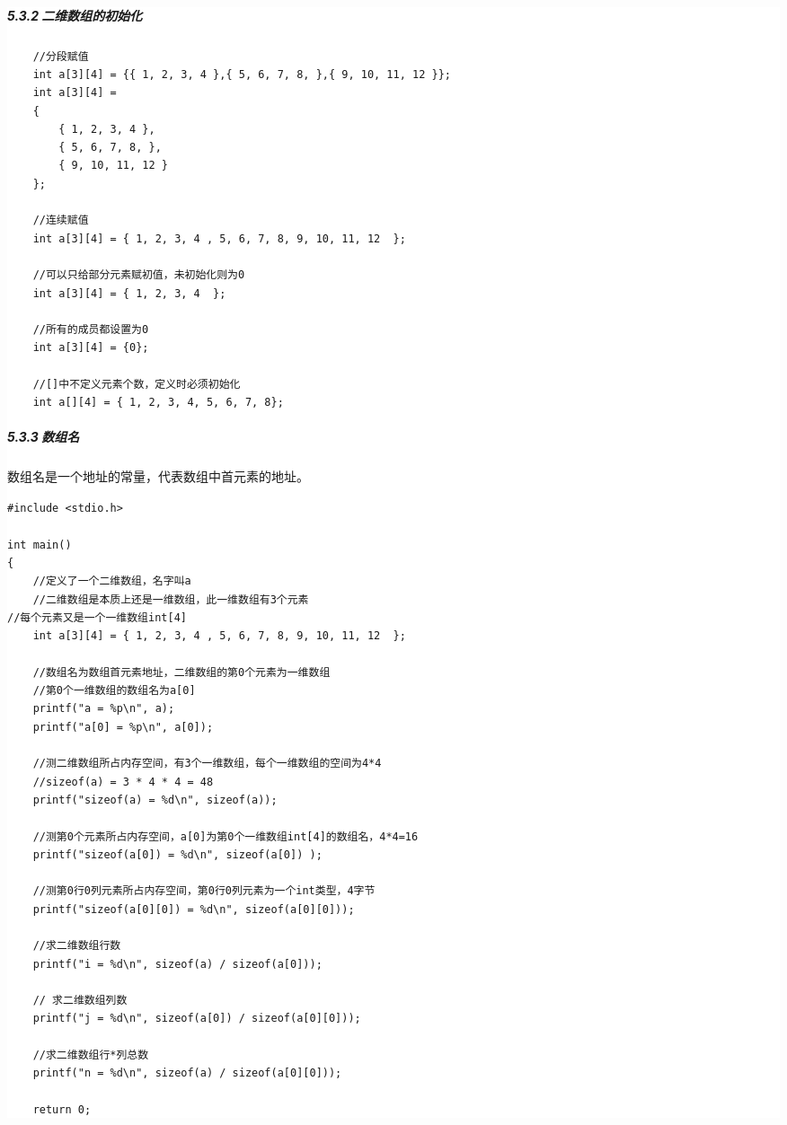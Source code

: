 ##### 5.3.2 二维数组的初始化

```
	//分段赋值 	
	int a[3][4] = {{ 1, 2, 3, 4 },{ 5, 6, 7, 8, },{ 9, 10, 11, 12 }};
	int a[3][4] = 
	{ 
		{ 1, 2, 3, 4 },
		{ 5, 6, 7, 8, },
		{ 9, 10, 11, 12 }
	};

	//连续赋值
	int a[3][4] = { 1, 2, 3, 4 , 5, 6, 7, 8, 9, 10, 11, 12  };

	//可以只给部分元素赋初值，未初始化则为0
	int a[3][4] = { 1, 2, 3, 4  };

	//所有的成员都设置为0
	int a[3][4] = {0};

	//[]中不定义元素个数，定义时必须初始化
	int a[][4] = { 1, 2, 3, 4, 5, 6, 7, 8};

```

##### 5.3.3 数组名

数组名是一个地址的常量，代表数组中首元素的地址。

```
#include <stdio.h>

int main()
{
	//定义了一个二维数组，名字叫a
	//二维数组是本质上还是一维数组，此一维数组有3个元素
//每个元素又是一个一维数组int[4]
	int a[3][4] = { 1, 2, 3, 4 , 5, 6, 7, 8, 9, 10, 11, 12  };

	//数组名为数组首元素地址，二维数组的第0个元素为一维数组
	//第0个一维数组的数组名为a[0]
	printf("a = %p\n", a);
	printf("a[0] = %p\n", a[0]);
	
	//测二维数组所占内存空间，有3个一维数组，每个一维数组的空间为4*4
	//sizeof(a) = 3 * 4 * 4 = 48
	printf("sizeof(a) = %d\n", sizeof(a));

	//测第0个元素所占内存空间，a[0]为第0个一维数组int[4]的数组名，4*4=16
	printf("sizeof(a[0]) = %d\n", sizeof(a[0]) );

	//测第0行0列元素所占内存空间，第0行0列元素为一个int类型，4字节
	printf("sizeof(a[0][0]) = %d\n", sizeof(a[0][0]));

	//求二维数组行数
	printf("i = %d\n", sizeof(a) / sizeof(a[0]));

	// 求二维数组列数
	printf("j = %d\n", sizeof(a[0]) / sizeof(a[0][0]));

	//求二维数组行*列总数
	printf("n = %d\n", sizeof(a) / sizeof(a[0][0]));

	return 0;
```
